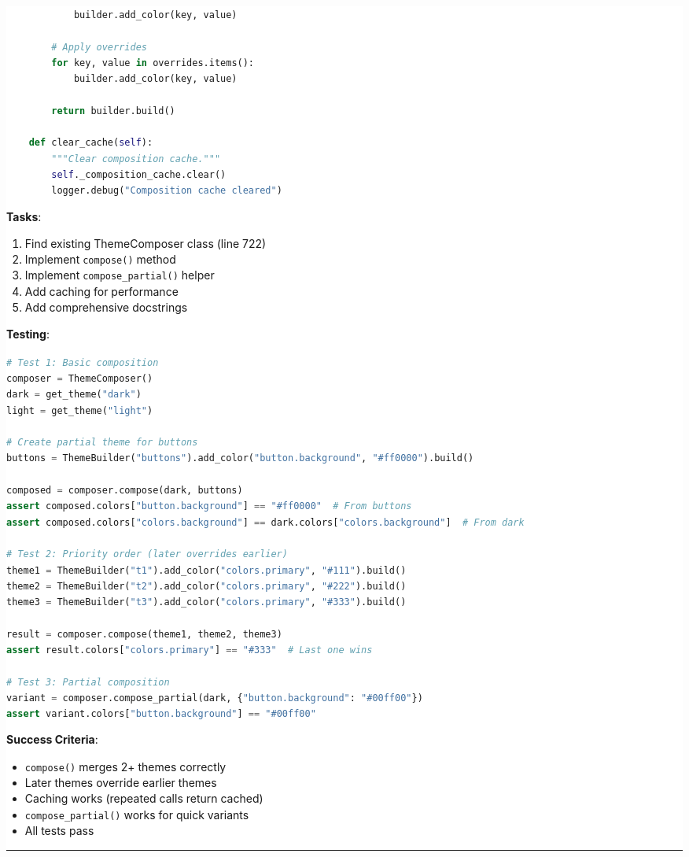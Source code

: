 ```python
            builder.add_color(key, value)

        # Apply overrides
        for key, value in overrides.items():
            builder.add_color(key, value)

        return builder.build()

    def clear_cache(self):
        """Clear composition cache."""
        self._composition_cache.clear()
        logger.debug("Composition cache cleared")
```

**Tasks**:
1. Find existing ThemeComposer class (line 722)
2. Implement `compose()` method
3. Implement `compose_partial()` helper
4. Add caching for performance
5. Add comprehensive docstrings

**Testing**:
```python
# Test 1: Basic composition
composer = ThemeComposer()
dark = get_theme("dark")
light = get_theme("light")

# Create partial theme for buttons
buttons = ThemeBuilder("buttons").add_color("button.background", "#ff0000").build()

composed = composer.compose(dark, buttons)
assert composed.colors["button.background"] == "#ff0000"  # From buttons
assert composed.colors["colors.background"] == dark.colors["colors.background"]  # From dark

# Test 2: Priority order (later overrides earlier)
theme1 = ThemeBuilder("t1").add_color("colors.primary", "#111").build()
theme2 = ThemeBuilder("t2").add_color("colors.primary", "#222").build()
theme3 = ThemeBuilder("t3").add_color("colors.primary", "#333").build()

result = composer.compose(theme1, theme2, theme3)
assert result.colors["colors.primary"] == "#333"  # Last one wins

# Test 3: Partial composition
variant = composer.compose_partial(dark, {"button.background": "#00ff00"})
assert variant.colors["button.background"] == "#00ff00"
```

**Success Criteria**:
- `compose()` merges 2+ themes correctly
- Later themes override earlier themes
- Caching works (repeated calls return cached)
- `compose_partial()` works for quick variants
- All tests pass

---